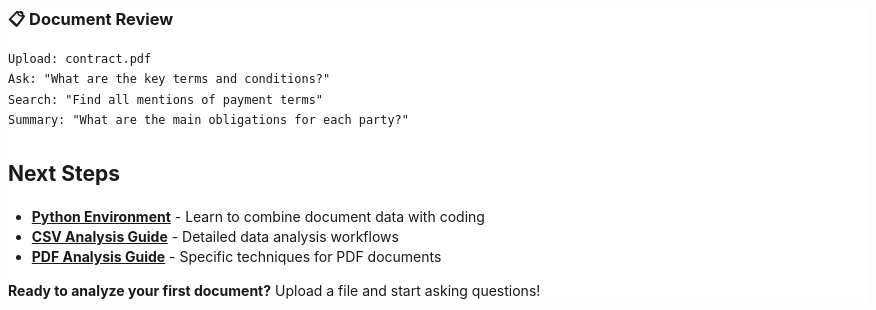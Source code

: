 ### 📋 **Document Review**
```
Upload: contract.pdf
Ask: "What are the key terms and conditions?"
Search: "Find all mentions of payment terms"
Summary: "What are the main obligations for each party?"
```

## Next Steps

- **[Python Environment](python-environment.md)** - Learn to combine document data with coding
- **[CSV Analysis Guide](../guides/csv-analysis.md)** - Detailed data analysis workflows
- **[PDF Analysis Guide](../guides/pdf-analysis.md)** - Specific techniques for PDF documents

**Ready to analyze your first document?** Upload a file and start asking questions!
